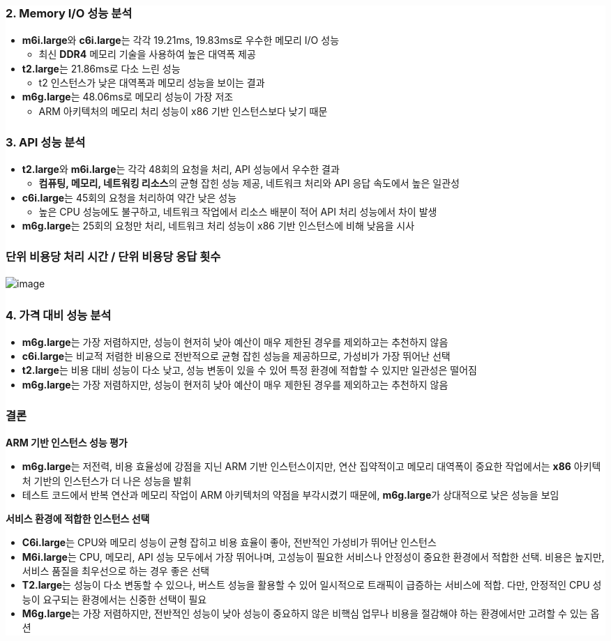 ### 2. Memory I/O 성능 분석

- **m6i.large**와 **c6i.large**는 각각 19.21ms, 19.83ms로 우수한 메모리 I/O 성능
    - 최신 **DDR4** 메모리 기술을 사용하여 높은 대역폭 제공
- **t2.large**는 21.86ms로 다소 느린 성능
    - t2 인스턴스가 낮은 대역폭과 메모리 성능을 보이는 결과
- **m6g.large**는 48.06ms로 메모리 성능이 가장 저조
    - ARM 아키텍처의 메모리 처리 성능이 x86 기반 인스턴스보다 낮기 때문

### 3. API 성능 분석

- **t2.large**와 **m6i.large**는 각각 48회의 요청을 처리, API 성능에서 우수한 결과
    - **컴퓨팅, 메모리, 네트워킹 리소스**의 균형 잡힌 성능 제공, 네트워크 처리와 API 응답 속도에서 높은 일관성
- **c6i.large**는 45회의 요청을 처리하여 약간 낮은 성능
    - 높은 CPU 성능에도 불구하고, 네트워크 작업에서 리소스 배분이 적어 API 처리 성능에서 차이 발생
- **m6g.large**는 25회의 요청만 처리, 네트워크 처리 성능이 x86 기반 인스턴스에 비해 낮음을 시사


### 단위 비용당 처리 시간  / 단위 비용당 응답 횟수

<img width="1158" alt="image" src="https://github.com/user-attachments/assets/db4c51aa-6d38-495f-ba9a-fd77d1171be9">

### 4. 가격 대비 성능 분석
- **m6g.large**는 가장 저렴하지만, 성능이 현저히 낮아 예산이 매우 제한된 경우를 제외하고는 추천하지 않음
- **c6i.large**는 비교적 저렴한 비용으로 전반적으로 균형 잡힌 성능을 제공하므로, 가성비가 가장 뛰어난 선택
- **t2.large**는 비용 대비 성능이 다소 낮고, 성능 변동이 있을 수 있어 특정 환경에 적합할 수 있지만 일관성은 떨어짐
- **m6g.large**는 가장 저렴하지만, 성능이 현저히 낮아 예산이 매우 제한된 경우를 제외하고는 추천하지 않음

### 결론

**ARM 기반 인스턴스 성능 평가**

- **m6g.large**는 저전력, 비용 효율성에 강점을 지닌 ARM 기반 인스턴스이지만, 연산 집약적이고 메모리 대역폭이 중요한 작업에서는 **x86** 아키텍처 기반의 인스턴스가 더 나은 성능을 발휘
- 테스트 코드에서 반복 연산과 메모리 작업이 ARM 아키텍처의 약점을 부각시켰기 때문에, **m6g.large**가 상대적으로 낮은 성능을 보임

**서비스 환경에 적합한 인스턴스 선택**

- **C6i.large**는 CPU와 메모리 성능이 균형 잡히고 비용 효율이 좋아, 전반적인 가성비가 뛰어난 인스턴스
- **M6i.large**는 CPU, 메모리, API 성능 모두에서 가장 뛰어나며, 고성능이 필요한 서비스나 안정성이 중요한 환경에서 적합한 선택. 비용은 높지만, 서비스 품질을 최우선으로 하는 경우 좋은 선택
- **T2.large**는 성능이 다소 변동할 수 있으나, 버스트 성능을 활용할 수 있어 일시적으로 트래픽이 급증하는 서비스에 적합. 다만, 안정적인 CPU 성능이 요구되는 환경에서는 신중한 선택이 필요
- **M6g.large**는 가장 저렴하지만, 전반적인 성능이 낮아 성능이 중요하지 않은 비핵심 업무나 비용을 절감해야 하는 환경에서만 고려할 수 있는 옵션